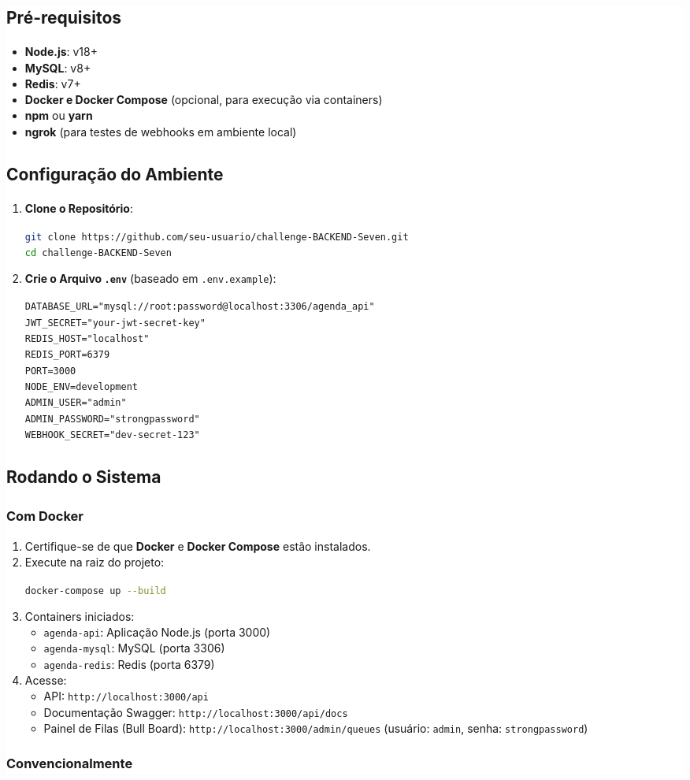 ## Pré-requisitos

- **Node.js**: v18+
- **MySQL**: v8+
- **Redis**: v7+
- **Docker e Docker Compose** (opcional, para execução via containers)
- **npm** ou **yarn**
- **ngrok** (para testes de webhooks em ambiente local)

## Configuração do Ambiente

1. **Clone o Repositório**:

   ```bash
   git clone https://github.com/seu-usuario/challenge-BACKEND-Seven.git
   cd challenge-BACKEND-Seven
   ```

2. **Crie o Arquivo `.env`** (baseado em `.env.example`):
   ```
   DATABASE_URL="mysql://root:password@localhost:3306/agenda_api"
   JWT_SECRET="your-jwt-secret-key"
   REDIS_HOST="localhost"
   REDIS_PORT=6379
   PORT=3000
   NODE_ENV=development
   ADMIN_USER="admin"
   ADMIN_PASSWORD="strongpassword"
   WEBHOOK_SECRET="dev-secret-123"
   ```

## Rodando o Sistema

### Com Docker

1. Certifique-se de que **Docker** e **Docker Compose** estão instalados.
2. Execute na raiz do projeto:
   ```bash
   docker-compose up --build
   ```
3. Containers iniciados:
   - `agenda-api`: Aplicação Node.js (porta 3000)
   - `agenda-mysql`: MySQL (porta 3306)
   - `agenda-redis`: Redis (porta 6379)
4. Acesse:
   - API: `http://localhost:3000/api`
   - Documentação Swagger: `http://localhost:3000/api/docs`
   - Painel de Filas (Bull Board): `http://localhost:3000/admin/queues` (usuário: `admin`, senha: `strongpassword`)

### Convencionalmente

